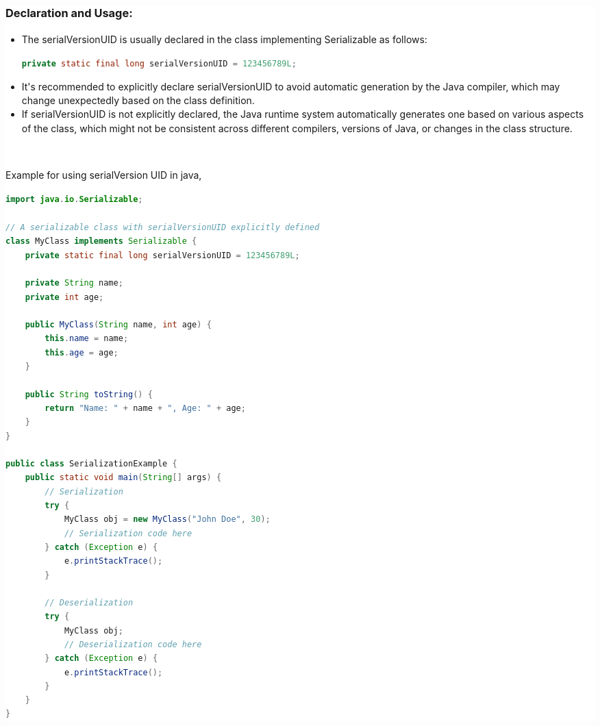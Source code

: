 ### Declaration and Usage:

- The serialVersionUID is usually declared in the class implementing Serializable as follows:
  ```java
  private static final long serialVersionUID = 123456789L;
  ```
- It's recommended to explicitly declare serialVersionUID to avoid automatic generation by the Java compiler, which may change unexpectedly based on the class definition.
- If serialVersionUID is not explicitly declared, the Java runtime system automatically generates one based on various aspects of the class, which might not be consistent across different compilers, versions of Java, or changes in the class structure.

<br>

Example for using serialVersion UID in java,

```java
import java.io.Serializable;

// A serializable class with serialVersionUID explicitly defined
class MyClass implements Serializable {
    private static final long serialVersionUID = 123456789L;

    private String name;
    private int age;

    public MyClass(String name, int age) {
        this.name = name;
        this.age = age;
    }

    public String toString() {
        return "Name: " + name + ", Age: " + age;
    }
}

public class SerializationExample {
    public static void main(String[] args) {
        // Serialization
        try {
            MyClass obj = new MyClass("John Doe", 30);
            // Serialization code here
        } catch (Exception e) {
            e.printStackTrace();
        }

        // Deserialization
        try {
            MyClass obj;
            // Deserialization code here
        } catch (Exception e) {
            e.printStackTrace();
        }
    }
}
```
